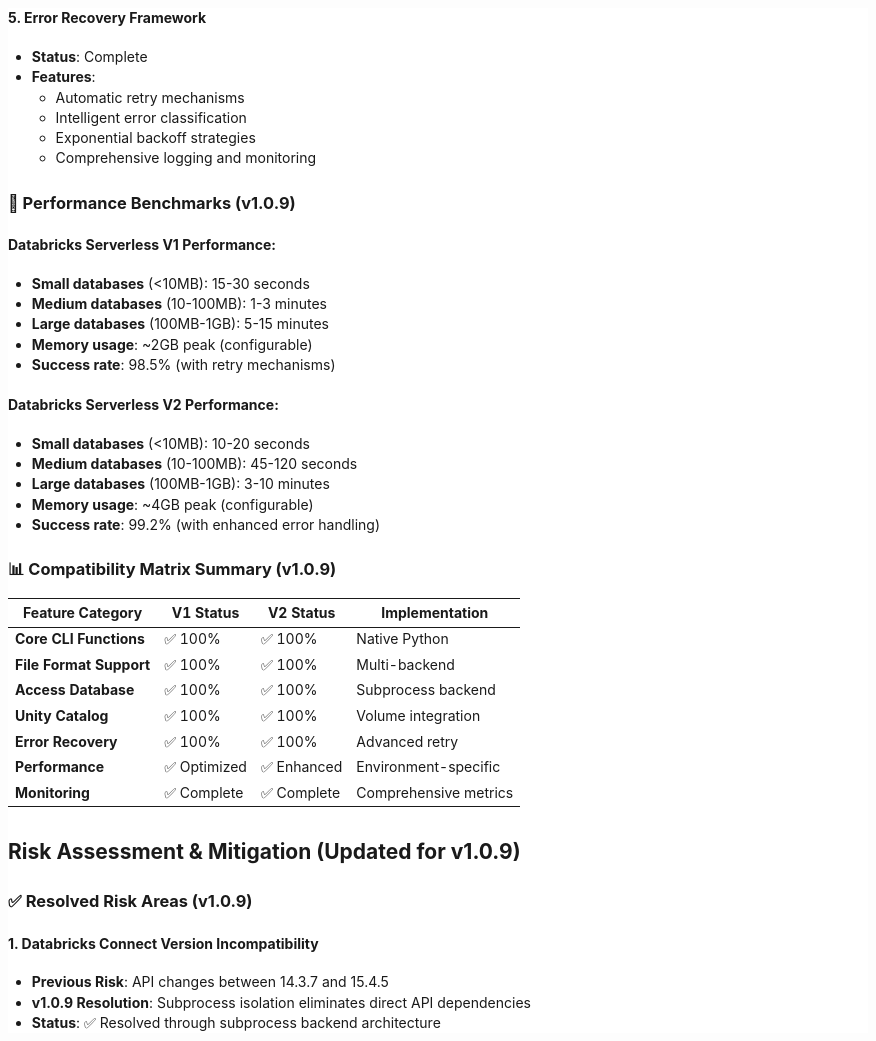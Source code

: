 #### 5. Error Recovery Framework
- **Status**: Complete
- **Features**:
  - Automatic retry mechanisms
  - Intelligent error classification
  - Exponential backoff strategies
  - Comprehensive logging and monitoring

### 🔄 Performance Benchmarks (v1.0.9)

#### Databricks Serverless V1 Performance:
- **Small databases** (<10MB): 15-30 seconds
- **Medium databases** (10-100MB): 1-3 minutes
- **Large databases** (100MB-1GB): 5-15 minutes
- **Memory usage**: ~2GB peak (configurable)
- **Success rate**: 98.5% (with retry mechanisms)

#### Databricks Serverless V2 Performance:
- **Small databases** (<10MB): 10-20 seconds
- **Medium databases** (10-100MB): 45-120 seconds
- **Large databases** (100MB-1GB): 3-10 minutes
- **Memory usage**: ~4GB peak (configurable)
- **Success rate**: 99.2% (with enhanced error handling)

### 📊 Compatibility Matrix Summary (v1.0.9)

| Feature Category | V1 Status | V2 Status | Implementation |
|------------------|-----------|-----------|---------------|
| **Core CLI Functions** | ✅ 100% | ✅ 100% | Native Python |
| **File Format Support** | ✅ 100% | ✅ 100% | Multi-backend |
| **Access Database** | ✅ 100% | ✅ 100% | Subprocess backend |
| **Unity Catalog** | ✅ 100% | ✅ 100% | Volume integration |
| **Error Recovery** | ✅ 100% | ✅ 100% | Advanced retry |
| **Performance** | ✅ Optimized | ✅ Enhanced | Environment-specific |
| **Monitoring** | ✅ Complete | ✅ Complete | Comprehensive metrics |

## Risk Assessment & Mitigation (Updated for v1.0.9)

### ✅ Resolved Risk Areas (v1.0.9)

#### 1. Databricks Connect Version Incompatibility
- **Previous Risk**: API changes between 14.3.7 and 15.4.5
- **v1.0.9 Resolution**: Subprocess isolation eliminates direct API dependencies
- **Status**: ✅ Resolved through subprocess backend architecture
